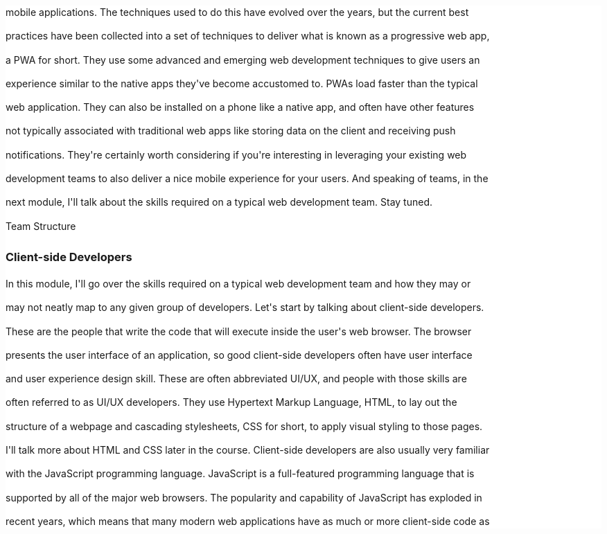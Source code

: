 mobile applications. The techniques used to do this have evolved over the years, but the current best

practices have been collected into a set of techniques to deliver what is known as a progressive web app,

a PWA for short. They use some advanced and emerging web development techniques to give users an

experience similar to the native apps they've become accustomed to. PWAs load faster than the typical

web application. They can also be installed on a phone like a native app, and often have other features

not typically associated with traditional web apps like storing data on the client and receiving push

notifications. They're certainly worth considering if you're interesting in leveraging your existing web

development teams to also deliver a nice mobile experience for your users. And speaking of teams, in the

next module, I'll talk about the skills required on a typical web development team. Stay tuned.

Team Structure

### Client-side Developers

In this module, I'll go over the skills required on a typical web development team and how they may or

may not neatly map to any given group of developers. Let's start by talking about client-side developers.

These are the people that write the code that will execute inside the user's web browser. The browser

presents the user interface of an application, so good client-side developers often have user interface

and user experience design skill. These are often abbreviated UI/UX, and people with those skills are

often referred to as UI/UX developers. They use Hypertext Markup Language, HTML, to lay out the

structure of a webpage and cascading stylesheets, CSS for short, to apply visual styling to those pages.

I'll talk more about HTML and CSS later in the course. Client-side developers are also usually very familiar

with the JavaScript programming language. JavaScript is a full-featured programming language that is

supported by all of the major web browsers. The popularity and capability of JavaScript has exploded in

recent years, which means that many modern web applications have as much or more client-side code as
